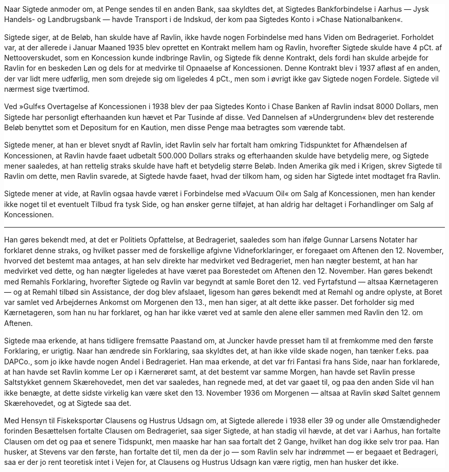 Naar Sigtede anmoder om, at Penge sendes til en anden Bank, saa skyldtes det, at Sigtedes Bankforbindelse i Aarhus — Jysk Handels- og Landbrugsbank — havde Transport i de Indskud, der kom paa Sigtedes Konto i »Chase Nationalbanken«.

Sigtede siger, at de Beløb, han skulde have af Ravlin, ikke havde nogen Forbindelse med hans Viden om Bedrageriet. Forholdet var, at der allerede i Januar Maaned 1935 blev oprettet en Kontrakt mellem ham og Ravlin, hvorefter Sigtede skulde have 4 pCt. af Nettooverskudet, som en Koncession kunde indbringe Ravlin, og Sigtede fik denne Kontrakt, dels fordi han skulde arbejde for Ravlin for en beskeden Løn og dels for at medvirke til Opnaaelse af Koncessionen. Denne Kontrakt blev i 1937 afløst af en anden, der var lidt mere udførlig, men som drejede sig om ligeledes 4 pCt., men som i øvrigt ikke gav Sigtede nogen Fordele. Sigtede vil nærmest sige tværtimod.

Ved »Gulf«s Overtagelse af Koncessionen i 1938 blev der paa Sigtedes Konto i Chase Banken af Ravlin indsat 8000 Dollars, men Sigtede har personligt efterhaanden kun hævet et Par Tusinde af disse. Ved Dannelsen af »Undergrunden« blev det resterende Beløb benyttet som et Depositum for en Kaution, men disse Penge maa betragtes som værende tabt.

Sigtede mener, at han er blevet snydt af Ravlin, idet Ravlin selv har fortalt ham omkring Tidspunktet for Afhændelsen af Koncessionen, at Ravlin havde faaet udbetalt 500.000 Dollars straks og efterhaanden skulde have betydelig mere, og Sigtede mener saaledes, at han rettelig straks skulde have haft et betydelig større Beløb. Inden Amerika gik med i Krigen, skrev Sigtede til Ravlin om dette, men Ravlin svarede, at Sigtede havde faaet, hvad der tilkom ham, og siden har Sigtede intet modtaget fra Ravlin.

Sigtede mener at vide, at Ravlin ogsaa havde været i Forbindelse med »Vacuum Oil« om Salg af Koncessionen, men han kender ikke noget til et eventuelt Tilbud fra tysk Side, og han ønsker gerne tilføjet, at han aldrig har deltaget i Forhandlinger om Salg af Koncessionen.

---

Han gøres bekendt med, at det er Politiets Opfattelse, at Bedrageriet, saaledes som han ifølge Gunnar Larsens Notater har forklaret denne straks, og hvilket passer med de forskellige afgivne Vidneforklaringer, er foregaaet om Aftenen den 12. November, hvorved det bestemt maa antages, at han selv direkte har medvirket ved Bedrageriet, men han nægter bestemt, at han har medvirket ved dette, og han nægter ligeledes at have været paa Borestedet om Aftenen den 12. November. Han gøres bekendt med Remahls Forklaring, hvorefter Sigtede og Ravlin var begyndt at samle Boret den 12. ved Fyrtafstund — altsaa Kærnetageren — og at Remahl tilbød sin Assistance, der dog blev afslaaet, ligesom han gøres bekendt med at Remahl og andre oplyste, at Boret var samlet ved Arbejdernes Ankomst om Morgenen den 13., men han siger, at alt dette ikke passer. Det forholder sig med Kærnetageren, som han nu har forklaret, og han har ikke været ved at samle den alene eller sammen med Ravlin den 12. om Aftenen.

Sigtede maa erkende, at hans tidligere fremsatte Paastand om, at Juncker havde presset ham til at fremkomme med den første Forklaring, er urigtig. Naar han ændrede sin Forklaring, saa skyldtes det, at han ikke vilde skade nogen, han tænker f.eks. paa DAPCo., som jo ikke havde nogen Andel i Bedrageriet. Han maa erkende, at det var fri Fantasi fra hans Side, naar han forklarede, at han havde set Ravlin komme Ler op i Kærnerøret samt, at det bestemt var samme Morgen, han havde set Ravlin presse Saltstykket gennem Skærehovedet, men det var saaledes, han regnede med, at det var gaaet til, og paa den anden Side vil han ikke benægte, at dette sidste virkelig kan være sket den 13. November 1936 om Morgenen — altsaa at Ravlin skød Saltet gennem Skærehovedet, og at Sigtede saa det.

Med Hensyn til Fiskeksportør Clausens og Hustrus Udsagn om, at Sigtede allerede i 1938 eller 39 og under alle Omstændigheder forinden Besættelsen fortalte Clausen om Bedrageriet, saa siger Sigtede, at han stadig vil hævde, at det var i Aarhus, han fortalte Clausen om det og paa et senere Tidspunkt, men maaske har han saa fortalt det 2 Gange, hvilket han dog ikke selv tror paa. Han husker, at Stevens var den første, han fortalte det til, men da der jo — som Ravlin selv har indrømmet — er begaaet et Bedrageri, saa er der jo rent teoretisk intet i Vejen for, at Clausens og Hustrus Udsagn kan være rigtig, men han husker det ikke.
